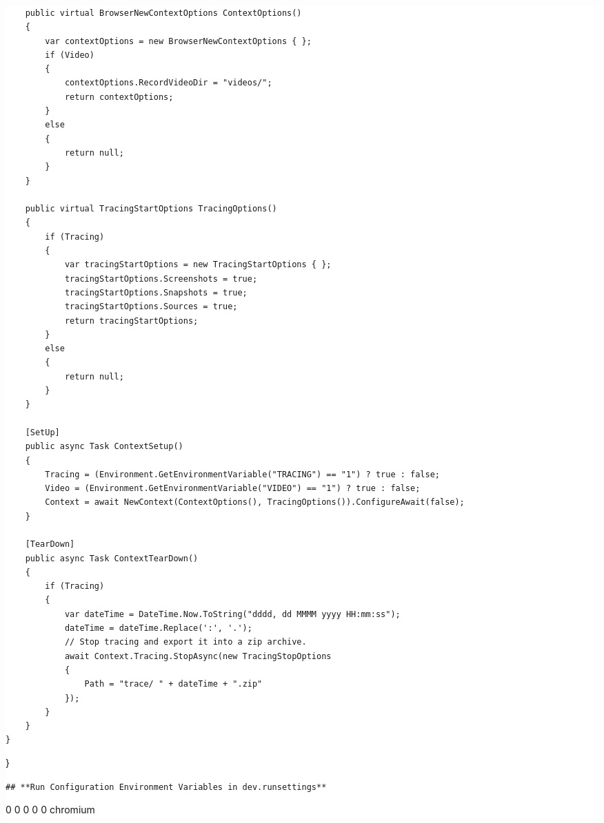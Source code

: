         public virtual BrowserNewContextOptions ContextOptions()
        {
            var contextOptions = new BrowserNewContextOptions { };
            if (Video)
            {
                contextOptions.RecordVideoDir = "videos/";
                return contextOptions;
            }
            else
            {
                return null;
            }
        }

        public virtual TracingStartOptions TracingOptions()
        {
            if (Tracing)
            {
                var tracingStartOptions = new TracingStartOptions { };
                tracingStartOptions.Screenshots = true;
                tracingStartOptions.Snapshots = true;
                tracingStartOptions.Sources = true;
                return tracingStartOptions;
            }
            else
            {
                return null;
            }
        }

        [SetUp]
        public async Task ContextSetup()
        {
            Tracing = (Environment.GetEnvironmentVariable("TRACING") == "1") ? true : false;
            Video = (Environment.GetEnvironmentVariable("VIDEO") == "1") ? true : false;
            Context = await NewContext(ContextOptions(), TracingOptions()).ConfigureAwait(false);
        }

        [TearDown]
        public async Task ContextTearDown()
        {
            if (Tracing)
            {
                var dateTime = DateTime.Now.ToString("dddd, dd MMMM yyyy HH:mm:ss");
                dateTime = dateTime.Replace(':', '.');
                // Stop tracing and export it into a zip archive.
                await Context.Tracing.StopAsync(new TracingStopOptions
                {
                    Path = "trace/ " + dateTime + ".zip"
                });
            }
        }
    }
}
```
## **Run Configuration Environment Variables in dev.runsettings**
```
<EnvironmentVariables>
    <PWDEBUG>0</PWDEBUG>
		<HEADED>0</HEADED>
		<TIMEOUT>0</TIMEOUT>
		<SLOWMO>0</SLOWMO>
        <TRACING>0</TRACING>
		<VIDEO>0</VIDEO>
		<BROWSER>chromium</BROWSER>